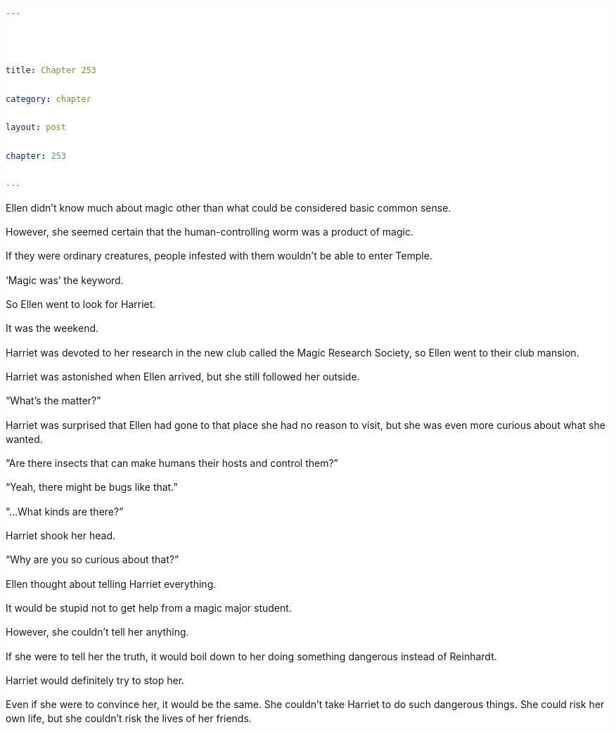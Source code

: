 ```yaml
---



title: Chapter 253

category: chapter

layout: post

chapter: 253

---
```



Ellen didn’t know much about magic other than what could be considered basic common sense.

However, she seemed certain that the human-controlling worm was a product of magic.

If they were ordinary creatures, people infested with them wouldn’t be able to enter Temple.

‘Magic was’ the keyword.

So Ellen went to look for Harriet.

It was the weekend.

Harriet was devoted to her research in the new club called the Magic Research Society, so Ellen went to their club mansion.

Harriet was astonished when Ellen arrived, but she still followed her outside.

“What’s the matter?”

Harriet was surprised that Ellen had gone to that place she had no reason to visit, but she was even more curious about what she wanted.

“Are there insects that can make humans their hosts and control them?”

“Yeah, there might be bugs like that.”

“…What kinds are there?”

Harriet shook her head.

“Why are you so curious about that?”

Ellen thought about telling Harriet everything.

It would be stupid not to get help from a magic major student.

However, she couldn’t tell her anything.

If she were to tell her the truth, it would boil down to her doing something dangerous instead of Reinhardt.

Harriet would definitely try to stop her.

Even if she were to convince her, it would be the same. She couldn’t take Harriet to do such dangerous things. She could risk her own life, but she couldn’t risk the lives of her friends.
